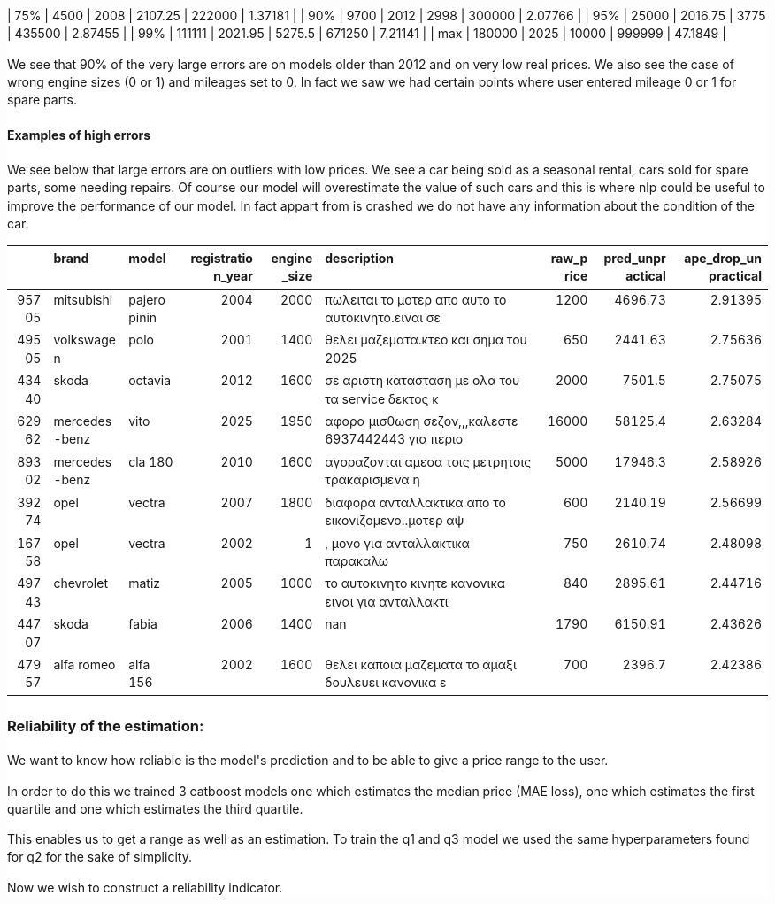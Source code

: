 | 75%   |     4500    |          2008       |      2107.25  |    222000 |               1.37181  |
| 90%   |     9700    |          2012       |      2998     |    300000 |               2.07766  |
| 95%   |    25000    |          2016.75    |      3775     |    435500 |               2.87455  |
| 99%   |   111111    |          2021.95    |      5275.5   |    671250 |               7.21141  |
| max   |   180000    |          2025       |     10000     |    999999 |              47.1849   |

We see that 90% of the very large errors are on models older than 2012 and on very low real prices. We also see the case of wrong engine sizes (0 or 1) and mileages set to 0. In fact we saw we had certain points where user entered mileage 0 or 1 for spare parts. 


#### Examples of high errors

We see below that large errors are on outliers with low prices. We see a car being sold as a seasonal rental, cars sold for spare parts, some needing repairs. Of course our model will overestimate the value of such cars and this is where nlp could be useful to improve the performance of our model. In fact appart from is crashed we do not have any information about the condition of the car. 

|       | brand         | model        |   registration_year |   engine_size | description                                        |   raw_price |   pred_unpractical |   ape_drop_unpractical |
|------:|:--------------|:-------------|--------------------:|--------------:|:---------------------------------------------------|------------:|-------------------:|-----------------------:|
| 95705 | mitsubishi    | pajero pinin |                2004 |          2000 | πωλειται το μοτερ απο αυτο το αυτοκινητο.ειναι σε  |        1200 |            4696.73 |                2.91395 |
| 49505 | volkswagen    | polo         |                2001 |          1400 | θελει μαζεματα.κτεο και σημα του 2025              |         650 |            2441.63 |                2.75636 |
| 43440 | skoda         | octavia      |                2012 |          1600 | σε αριστη κατασταση με ολα του τα service δεκτος κ |        2000 |            7501.5  |                2.75075 |
| 62962 | mercedes-benz | vito         |                2025 |          1950 | αφορα μισθωση σεζον,,,καλεστε 6937442443 για περισ |       16000 |           58125.4  |                2.63284 |
| 89302 | mercedes-benz | cla 180      |                2010 |          1600 | αγοραζονται αμεσα τοις μετρητοις τρακαρισμενα   η  |        5000 |           17946.3  |                2.58926 |
| 39274 | opel          | vectra       |                2007 |          1800 | διαφορα ανταλλακτικα απο το εικονιζομενο..μοτερ αψ |         600 |            2140.19 |                2.56699 |
| 16758 | opel          | vectra       |                2002 |             1 | , μονο για ανταλλακτικα παρακαλω                   |         750 |            2610.74 |                2.48098 |
| 49743 | chevrolet     | matiz        |                2005 |          1000 | το αυτοκινητο κινητε κανονικα ειναι για ανταλλακτι |         840 |            2895.61 |                2.44716 |
| 44707 | skoda         | fabia        |                2006 |          1400 | nan                                                |        1790 |            6150.91 |                2.43626 |
| 47957 | alfa romeo    | alfa 156     |                2002 |          1600 | θελει καποια μαζεματα το αμαξι δουλευει κανονικα ε |         700 |            2396.7  |                2.42386 |


### Reliability of the estimation:

We want to know how reliable is the model's prediction and to be able to give a price range to the user.
  
In order to do this we trained 3 catboost models one which estimates the median price (MAE loss), one which estimates the first quartile and one which estimates the third quartile.  
  
This enables us to get a range as well as an estimation. To train the q1 and q3 model we used the same hyperparameters found for q2 for the sake of simplicity.

Now we wish to construct a reliability indicator.  
